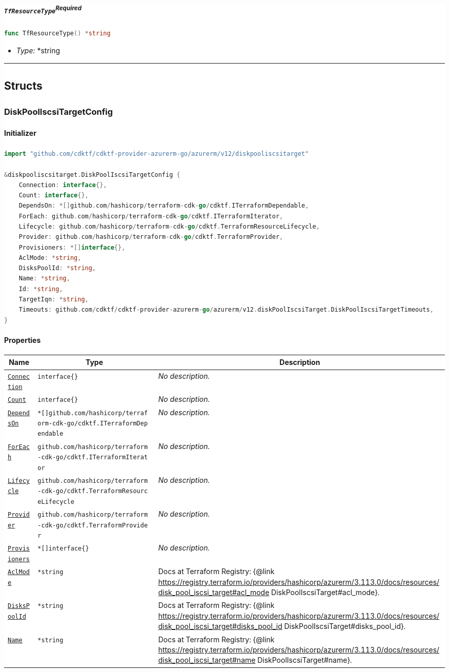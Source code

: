 
##### `TfResourceType`<sup>Required</sup> <a name="TfResourceType" id="@cdktf/provider-azurerm.diskPoolIscsiTarget.DiskPoolIscsiTarget.property.tfResourceType"></a>

```go
func TfResourceType() *string
```

- *Type:* *string

---

## Structs <a name="Structs" id="Structs"></a>

### DiskPoolIscsiTargetConfig <a name="DiskPoolIscsiTargetConfig" id="@cdktf/provider-azurerm.diskPoolIscsiTarget.DiskPoolIscsiTargetConfig"></a>

#### Initializer <a name="Initializer" id="@cdktf/provider-azurerm.diskPoolIscsiTarget.DiskPoolIscsiTargetConfig.Initializer"></a>

```go
import "github.com/cdktf/cdktf-provider-azurerm-go/azurerm/v12/diskpooliscsitarget"

&diskpooliscsitarget.DiskPoolIscsiTargetConfig {
	Connection: interface{},
	Count: interface{},
	DependsOn: *[]github.com/hashicorp/terraform-cdk-go/cdktf.ITerraformDependable,
	ForEach: github.com/hashicorp/terraform-cdk-go/cdktf.ITerraformIterator,
	Lifecycle: github.com/hashicorp/terraform-cdk-go/cdktf.TerraformResourceLifecycle,
	Provider: github.com/hashicorp/terraform-cdk-go/cdktf.TerraformProvider,
	Provisioners: *[]interface{},
	AclMode: *string,
	DisksPoolId: *string,
	Name: *string,
	Id: *string,
	TargetIqn: *string,
	Timeouts: github.com/cdktf/cdktf-provider-azurerm-go/azurerm/v12.diskPoolIscsiTarget.DiskPoolIscsiTargetTimeouts,
}
```

#### Properties <a name="Properties" id="Properties"></a>

| **Name** | **Type** | **Description** |
| --- | --- | --- |
| <code><a href="#@cdktf/provider-azurerm.diskPoolIscsiTarget.DiskPoolIscsiTargetConfig.property.connection">Connection</a></code> | <code>interface{}</code> | *No description.* |
| <code><a href="#@cdktf/provider-azurerm.diskPoolIscsiTarget.DiskPoolIscsiTargetConfig.property.count">Count</a></code> | <code>interface{}</code> | *No description.* |
| <code><a href="#@cdktf/provider-azurerm.diskPoolIscsiTarget.DiskPoolIscsiTargetConfig.property.dependsOn">DependsOn</a></code> | <code>*[]github.com/hashicorp/terraform-cdk-go/cdktf.ITerraformDependable</code> | *No description.* |
| <code><a href="#@cdktf/provider-azurerm.diskPoolIscsiTarget.DiskPoolIscsiTargetConfig.property.forEach">ForEach</a></code> | <code>github.com/hashicorp/terraform-cdk-go/cdktf.ITerraformIterator</code> | *No description.* |
| <code><a href="#@cdktf/provider-azurerm.diskPoolIscsiTarget.DiskPoolIscsiTargetConfig.property.lifecycle">Lifecycle</a></code> | <code>github.com/hashicorp/terraform-cdk-go/cdktf.TerraformResourceLifecycle</code> | *No description.* |
| <code><a href="#@cdktf/provider-azurerm.diskPoolIscsiTarget.DiskPoolIscsiTargetConfig.property.provider">Provider</a></code> | <code>github.com/hashicorp/terraform-cdk-go/cdktf.TerraformProvider</code> | *No description.* |
| <code><a href="#@cdktf/provider-azurerm.diskPoolIscsiTarget.DiskPoolIscsiTargetConfig.property.provisioners">Provisioners</a></code> | <code>*[]interface{}</code> | *No description.* |
| <code><a href="#@cdktf/provider-azurerm.diskPoolIscsiTarget.DiskPoolIscsiTargetConfig.property.aclMode">AclMode</a></code> | <code>*string</code> | Docs at Terraform Registry: {@link https://registry.terraform.io/providers/hashicorp/azurerm/3.113.0/docs/resources/disk_pool_iscsi_target#acl_mode DiskPoolIscsiTarget#acl_mode}. |
| <code><a href="#@cdktf/provider-azurerm.diskPoolIscsiTarget.DiskPoolIscsiTargetConfig.property.disksPoolId">DisksPoolId</a></code> | <code>*string</code> | Docs at Terraform Registry: {@link https://registry.terraform.io/providers/hashicorp/azurerm/3.113.0/docs/resources/disk_pool_iscsi_target#disks_pool_id DiskPoolIscsiTarget#disks_pool_id}. |
| <code><a href="#@cdktf/provider-azurerm.diskPoolIscsiTarget.DiskPoolIscsiTargetConfig.property.name">Name</a></code> | <code>*string</code> | Docs at Terraform Registry: {@link https://registry.terraform.io/providers/hashicorp/azurerm/3.113.0/docs/resources/disk_pool_iscsi_target#name DiskPoolIscsiTarget#name}. |